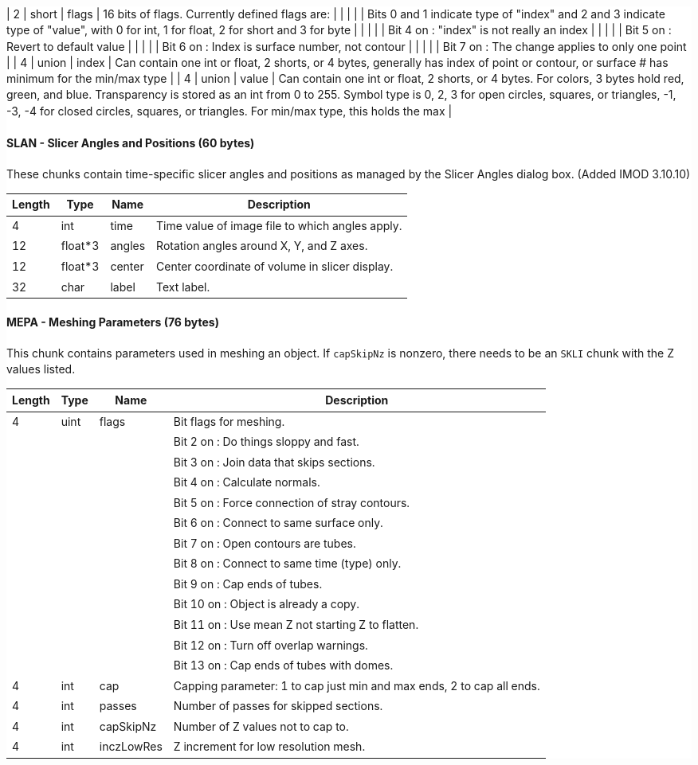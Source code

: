 | 2      | short | flags | 16 bits of flags. Currently defined flags are:                                                                                                                                                                                                                                                                |
|        |       |       | Bits 0 and 1 indicate type of "index" and 2 and 3 indicate type of "value", with 0 for int, 1 for float, 2 for short and 3 for byte                                                                                                                                                                           |
|        |       |       | Bit 4 on : "index" is not really an index                                                                                                                                                                                                                                                                     |
|        |       |       | Bit 5 on : Revert to default value                                                                                                                                                                                                                                                                            |
|        |       |       | Bit 6 on : Index is surface number, not contour                                                                                                                                                                                                                                                               |
|        |       |       | Bit 7 on : The change applies to only one point                                                                                                                                                                                                                                                               |
| 4      | union | index | Can contain one int or float, 2 shorts, or 4 bytes, generally has index of point or contour, or surface # has minimum for the min/max type                                                                                                                                                                    |
| 4      | union | value | Can contain one int or float, 2 shorts, or 4 bytes. For colors, 3 bytes hold red, green, and blue. Transparency is stored as an int from 0 to 255. Symbol type is 0, 2, 3 for open circles, squares, or triangles, -1, -3, -4 for closed circles, squares, or triangles. For min/max type, this holds the max |

#### SLAN - Slicer Angles and Positions (60 bytes)

These chunks contain time-specific slicer angles and positions as managed by the Slicer Angles dialog box. (Added IMOD 3.10.10)

| Length | Type    | Name   | Description                                     |
| ------ | ------- | ------ | ----------------------------------------------- |
| 4      | int     | time   | Time value of image file to which angles apply. |
| 12     | float*3 | angles | Rotation angles around X, Y, and Z axes.        |
| 12     | float*3 | center | Center coordinate of volume in slicer display.  |
| 32     | char    | label  | Text label.                                     |

#### MEPA - Meshing Parameters (76 bytes)

This chunk contains parameters used in meshing an object. If `capSkipNz` is nonzero, there needs to be an `SKLI` chunk with the Z values listed.

| Length | Type  | Name         | Description                                                           |
| ------ | ----- | ------------ | --------------------------------------------------------------------- |
| 4      | uint  | flags        | Bit flags for meshing.                                                |
|        |       |              | Bit 2 on : Do things sloppy and fast.                                 |
|        |       |              | Bit 3 on : Join data that skips sections.                             |
|        |       |              | Bit 4 on : Calculate normals.                                         |
|        |       |              | Bit 5 on : Force connection of stray contours.                        |
|        |       |              | Bit 6 on : Connect to same surface only.                              |
|        |       |              | Bit 7 on : Open contours are tubes.                                   |
|        |       |              | Bit 8 on : Connect to same time (type) only.                          |
|        |       |              | Bit 9 on : Cap ends of tubes.                                         |
|        |       |              | Bit 10 on : Object is already a copy.                                 |
|        |       |              | Bit 11 on : Use mean Z not starting Z to flatten.                     |
|        |       |              | Bit 12 on : Turn off overlap warnings.                                |
|        |       |              | Bit 13 on : Cap ends of tubes with domes.                             |
| 4      | int   | cap          | Capping parameter: 1 to cap just min and max ends, 2 to cap all ends. |
| 4      | int   | passes       | Number of passes for skipped sections.                                |
| 4      | int   | capSkipNz    | Number of Z values not to cap to.                                     |
| 4      | int   | inczLowRes   | Z increment for low resolution mesh.                                  |